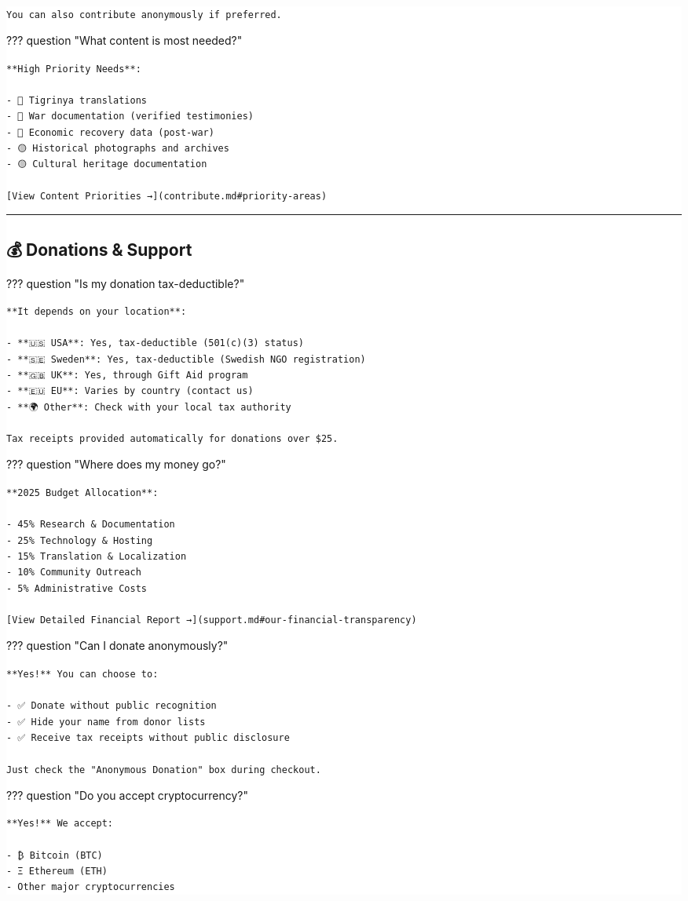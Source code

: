     You can also contribute anonymously if preferred.

??? question "What content is most needed?"

    **High Priority Needs**:
    
    - 🔴 Tigrinya translations
    - 🔴 War documentation (verified testimonies)
    - 🔴 Economic recovery data (post-war)
    - 🟡 Historical photographs and archives
    - 🟡 Cultural heritage documentation
    
    [View Content Priorities →](contribute.md#priority-areas)

---

## 💰 Donations & Support

??? question "Is my donation tax-deductible?"

    **It depends on your location**:
    
    - **🇺🇸 USA**: Yes, tax-deductible (501(c)(3) status)
    - **🇸🇪 Sweden**: Yes, tax-deductible (Swedish NGO registration)
    - **🇬🇧 UK**: Yes, through Gift Aid program
    - **🇪🇺 EU**: Varies by country (contact us)
    - **🌍 Other**: Check with your local tax authority
    
    Tax receipts provided automatically for donations over $25.

??? question "Where does my money go?"

    **2025 Budget Allocation**:
    
    - 45% Research & Documentation
    - 25% Technology & Hosting
    - 15% Translation & Localization
    - 10% Community Outreach
    - 5% Administrative Costs
    
    [View Detailed Financial Report →](support.md#our-financial-transparency)

??? question "Can I donate anonymously?"

    **Yes!** You can choose to:
    
    - ✅ Donate without public recognition
    - ✅ Hide your name from donor lists
    - ✅ Receive tax receipts without public disclosure
    
    Just check the "Anonymous Donation" box during checkout.

??? question "Do you accept cryptocurrency?"

    **Yes!** We accept:
    
    - ₿ Bitcoin (BTC)
    - Ξ Ethereum (ETH)
    - Other major cryptocurrencies
    